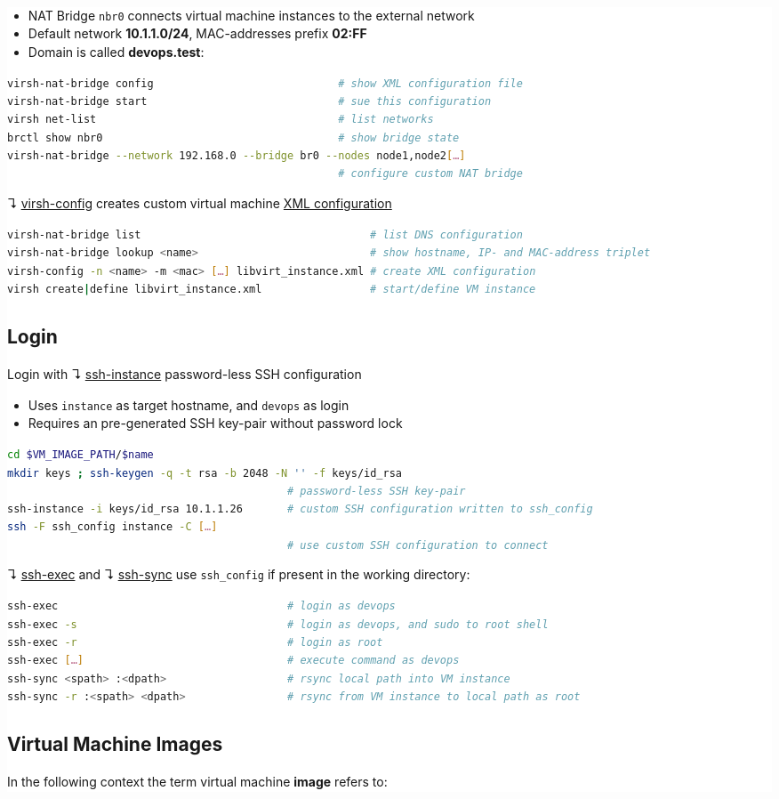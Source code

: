 * NAT Bridge `nbr0` connects virtual machine instances to the external network
* Default network **10.1.1.0/24**, MAC-addresses prefix **02:FF**
* Domain is called **devops.test**:

```bash
virsh-nat-bridge config                             # show XML configuration file
virsh-nat-bridge start                              # sue this configuration
virsh net-list                                      # list networks
brctl show nbr0                                     # show bridge state
virsh-nat-bridge --network 192.168.0 --bridge br0 --nodes node1,node2[…]
                                                    # configure custom NAT bridge
```

↴ [virsh-config][virsh-config] creates custom virtual machine [XML configuration](http://libvirt.org/formatdomain.html)

```bash
virsh-nat-bridge list                                    # list DNS configuration
virsh-nat-bridge lookup <name>                           # show hostname, IP- and MAC-address triplet
virsh-config -n <name> -m <mac> […] libvirt_instance.xml # create XML configuration
virsh create|define libvirt_instance.xml                 # start/define VM instance
```

## Login

Login with ↴ [ssh-instance][ssh-instance] password-less SSH configuration

* Uses `instance` as target hostname, and `devops` as login
* Requires an pre-generated SSH key-pair without password lock

```bash
cd $VM_IMAGE_PATH/$name                    
mkdir keys ; ssh-keygen -q -t rsa -b 2048 -N '' -f keys/id_rsa
                                            # password-less SSH key-pair
ssh-instance -i keys/id_rsa 10.1.1.26       # custom SSH configuration written to ssh_config
ssh -F ssh_config instance -C […]
                                            # use custom SSH configuration to connect 
```

↴ [ssh-exec][ssh-exec] and ↴ [ssh-sync][ssh-sync] use `ssh_config` if present in the working directory:

```bash
ssh-exec                                    # login as devops
ssh-exec -s                                 # login as devops, and sudo to root shell
ssh-exec -r                                 # login as root
ssh-exec […]                                # execute command as devops
ssh-sync <spath> :<dpath>                   # rsync local path into VM instance
ssh-sync -r :<spath> <dpath>                # rsync from VM instance to local path as root
```

## Virtual Machine Images

In the following context the term virtual machine **image** refers to:


[virsh-nat-bridge]: ../../bin/virsh-nat-bridge
[virsh-instance]: ../../bin/virsh-instance
[virsh-config]: ../../bin/virsh-config
[ssh-instance]: ../../bin/ssh-instance
[ssh-exec]: ../../bin/ssh-exec
[ssh-sync]: ../../bin/ssh-sync
[ssh-fs]: ../../bin/ssh-fs
[chef-remote]: ../../bin/chef-remote
[sys]: https://github.com/GSI-HPC/sys-chef-cookbook
[virt-manager]: https://virt-manager.org/